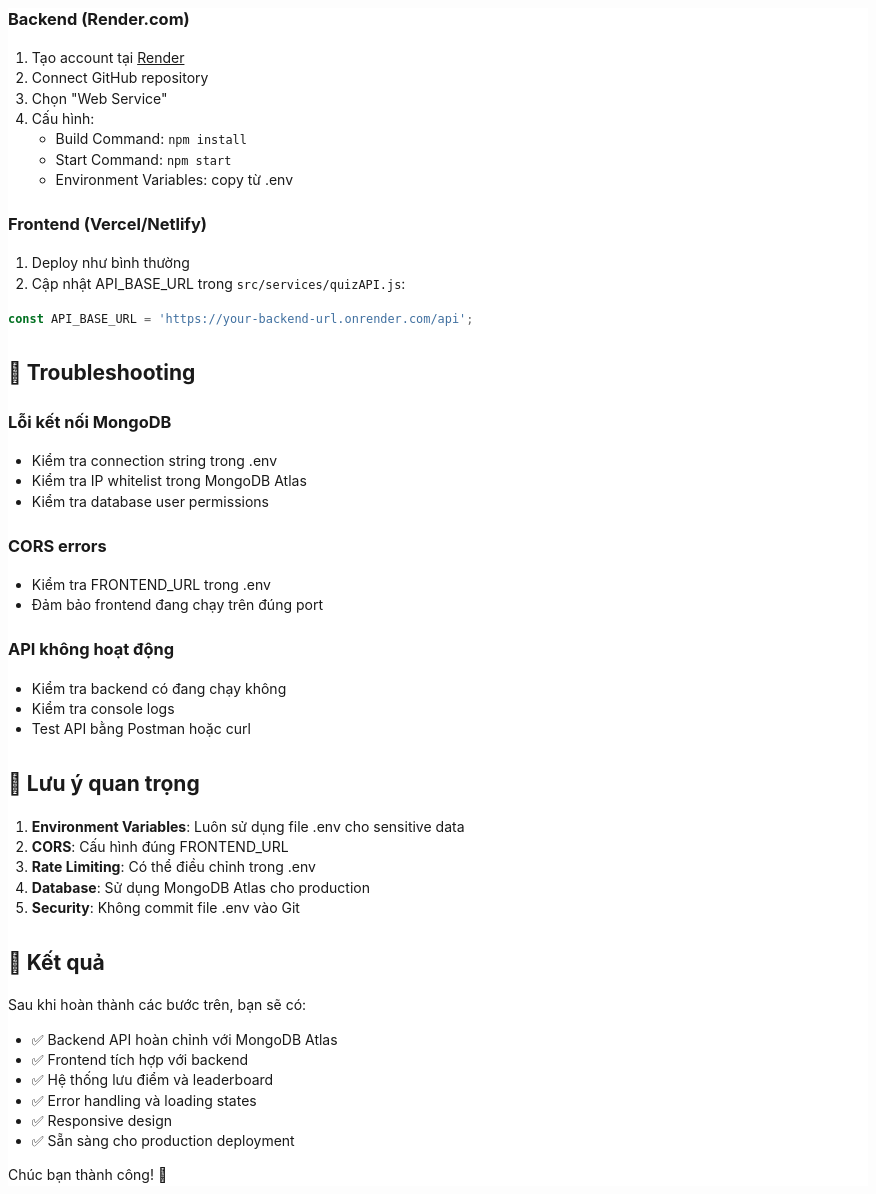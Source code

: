 ### Backend (Render.com)
1. Tạo account tại [Render](https://render.com)
2. Connect GitHub repository
3. Chọn "Web Service"
4. Cấu hình:
   - Build Command: `npm install`
   - Start Command: `npm start`
   - Environment Variables: copy từ .env

### Frontend (Vercel/Netlify)
1. Deploy như bình thường
2. Cập nhật API_BASE_URL trong `src/services/quizAPI.js`:
```javascript
const API_BASE_URL = 'https://your-backend-url.onrender.com/api';
```

## 🐛 Troubleshooting

### Lỗi kết nối MongoDB
- Kiểm tra connection string trong .env
- Kiểm tra IP whitelist trong MongoDB Atlas
- Kiểm tra database user permissions

### CORS errors
- Kiểm tra FRONTEND_URL trong .env
- Đảm bảo frontend đang chạy trên đúng port

### API không hoạt động
- Kiểm tra backend có đang chạy không
- Kiểm tra console logs
- Test API bằng Postman hoặc curl

## 📝 Lưu ý quan trọng

1. **Environment Variables**: Luôn sử dụng file .env cho sensitive data
2. **CORS**: Cấu hình đúng FRONTEND_URL
3. **Rate Limiting**: Có thể điều chỉnh trong .env
4. **Database**: Sử dụng MongoDB Atlas cho production
5. **Security**: Không commit file .env vào Git

## 🎉 Kết quả

Sau khi hoàn thành các bước trên, bạn sẽ có:
- ✅ Backend API hoàn chỉnh với MongoDB Atlas
- ✅ Frontend tích hợp với backend
- ✅ Hệ thống lưu điểm và leaderboard
- ✅ Error handling và loading states
- ✅ Responsive design
- ✅ Sẵn sàng cho production deployment

Chúc bạn thành công! 🚀
